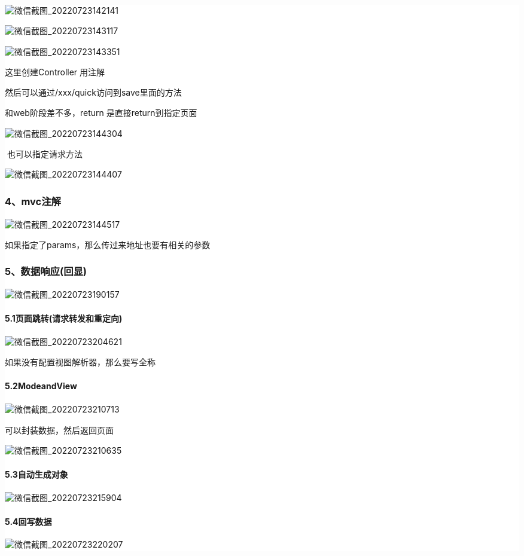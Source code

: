 ![微信截图_20220723142141](C:\Users\waili\Desktop\usual\微信截图\ssm入门\微信截图_20220723142141.png)

![微信截图_20220723143117](C:\Users\waili\Desktop\usual\微信截图\ssm入门\微信截图_20220723143117.png)

![微信截图_20220723143351](C:\Users\waili\Desktop\usual\微信截图\ssm入门\微信截图_20220723143351.png)



这里创建Controller 用注解

然后可以通过/xxx/quick访问到save里面的方法

和web阶段差不多，return 是直接return到指定页面

![微信截图_20220723144304](C:\Users\waili\Desktop\usual\微信截图\ssm入门\微信截图_20220723144304.png)

​	也可以指定请求方法

![微信截图_20220723144407](C:\Users\waili\Desktop\usual\微信截图\ssm入门\微信截图_20220723144407.png)



### 4、mvc注解

![微信截图_20220723144517](C:\Users\waili\Desktop\usual\微信截图\ssm入门\微信截图_20220723144517.png)

如果指定了params，那么传过来地址也要有相关的参数



### 5、数据响应(回显)

![微信截图_20220723190157](C:\Users\waili\Desktop\usual\微信截图\ssm入门\微信截图_20220723190157.png)

#### **5.1页面跳转**(请求转发和重定向)

![微信截图_20220723204621](C:\Users\waili\Desktop\usual\微信截图\ssm入门\微信截图_20220723204621.png)

如果没有配置视图解析器，那么要写全称

#### 5.2ModeandView

![微信截图_20220723210713](C:\Users\waili\Desktop\usual\微信截图\ssm入门\微信截图_20220723210713.png)

可以封装数据，然后返回页面

![微信截图_20220723210635](C:\Users\waili\Desktop\usual\微信截图\ssm入门\微信截图_20220723210635.png)

#### 5.3自动生成对象

![微信截图_20220723215904](C:\Users\waili\Desktop\usual\微信截图\ssm入门\微信截图_20220723215904.png)

#### 5.4回写数据

![微信截图_20220723220207](C:\Users\waili\Desktop\usual\微信截图\ssm入门\微信截图_20220723220207.png)
